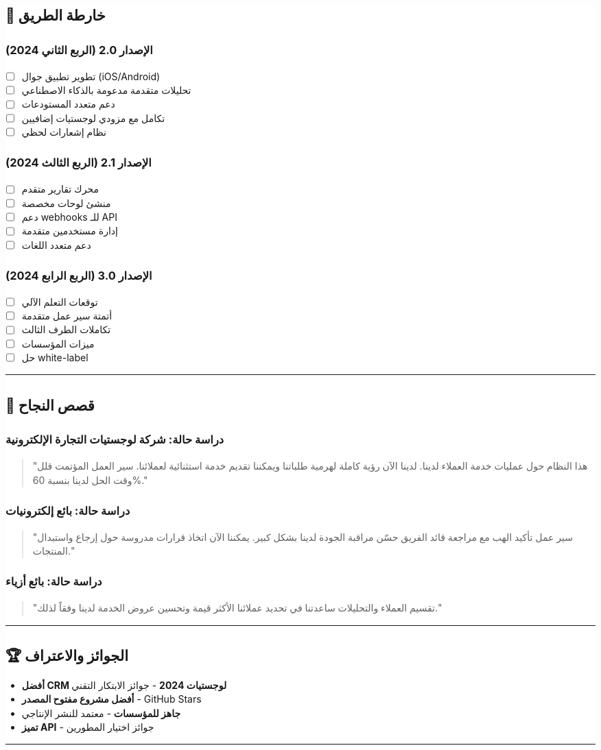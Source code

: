 
## 🎯 **خارطة الطريق**

### **الإصدار 2.0** (الربع الثاني 2024)
- [ ] تطوير تطبيق جوال (iOS/Android)
- [ ] تحليلات متقدمة مدعومة بالذكاء الاصطناعي
- [ ] دعم متعدد المستودعات
- [ ] تكامل مع مزودي لوجستيات إضافيين
- [ ] نظام إشعارات لحظي

### **الإصدار 2.1** (الربع الثالث 2024)
- [ ] محرك تقارير متقدم
- [ ] منشئ لوحات مخصصة
- [ ] دعم webhooks للـ API
- [ ] إدارة مستخدمين متقدمة
- [ ] دعم متعدد اللغات

### **الإصدار 3.0** (الربع الرابع 2024)
- [ ] توقعات التعلم الآلي
- [ ] أتمتة سير عمل متقدمة
- [ ] تكاملات الطرف الثالث
- [ ] ميزات المؤسسات
- [ ] حل white-label

---

## 🌟 **قصص النجاح**

### **دراسة حالة: شركة لوجستيات التجارة الإلكترونية**
> "هذا النظام حول عمليات خدمة العملاء لدينا. لدينا الآن رؤية كاملة لهرمية طلباتنا ويمكننا تقديم خدمة استثنائية لعملائنا. سير العمل المؤتمت قلل وقت الحل لدينا بنسبة 60%."

### **دراسة حالة: بائع إلكترونيات**
> "سير عمل تأكيد الهب مع مراجعة قائد الفريق حسّن مراقبة الجودة لدينا بشكل كبير. يمكننا الآن اتخاذ قرارات مدروسة حول إرجاع واستبدال المنتجات."

### **دراسة حالة: بائع أزياء**
> "تقسيم العملاء والتحليلات ساعدتنا في تحديد عملائنا الأكثر قيمة وتحسين عروض الخدمة لدينا وفقاً لذلك."

---

## 🏆 **الجوائز والاعتراف**

- **أفضل CRM لوجستيات 2024** - جوائز الابتكار التقني
- **أفضل مشروع مفتوح المصدر** - GitHub Stars
- **جاهز للمؤسسات** - معتمد للنشر الإنتاجي
- **تميز API** - جوائز اختيار المطورين

---